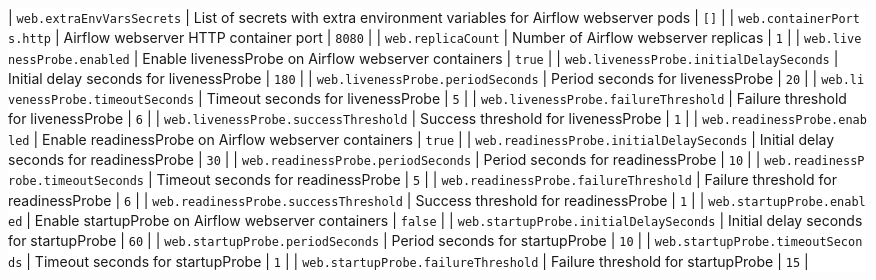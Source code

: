| `web.extraEnvVarsSecrets`                               | List of secrets with extra environment variables for Airflow webserver pods                                                                                                                                               | `[]`             |
| `web.containerPorts.http`                               | Airflow webserver HTTP container port                                                                                                                                                                                     | `8080`           |
| `web.replicaCount`                                      | Number of Airflow webserver replicas                                                                                                                                                                                      | `1`              |
| `web.livenessProbe.enabled`                             | Enable livenessProbe on Airflow webserver containers                                                                                                                                                                      | `true`           |
| `web.livenessProbe.initialDelaySeconds`                 | Initial delay seconds for livenessProbe                                                                                                                                                                                   | `180`            |
| `web.livenessProbe.periodSeconds`                       | Period seconds for livenessProbe                                                                                                                                                                                          | `20`             |
| `web.livenessProbe.timeoutSeconds`                      | Timeout seconds for livenessProbe                                                                                                                                                                                         | `5`              |
| `web.livenessProbe.failureThreshold`                    | Failure threshold for livenessProbe                                                                                                                                                                                       | `6`              |
| `web.livenessProbe.successThreshold`                    | Success threshold for livenessProbe                                                                                                                                                                                       | `1`              |
| `web.readinessProbe.enabled`                            | Enable readinessProbe on Airflow webserver containers                                                                                                                                                                     | `true`           |
| `web.readinessProbe.initialDelaySeconds`                | Initial delay seconds for readinessProbe                                                                                                                                                                                  | `30`             |
| `web.readinessProbe.periodSeconds`                      | Period seconds for readinessProbe                                                                                                                                                                                         | `10`             |
| `web.readinessProbe.timeoutSeconds`                     | Timeout seconds for readinessProbe                                                                                                                                                                                        | `5`              |
| `web.readinessProbe.failureThreshold`                   | Failure threshold for readinessProbe                                                                                                                                                                                      | `6`              |
| `web.readinessProbe.successThreshold`                   | Success threshold for readinessProbe                                                                                                                                                                                      | `1`              |
| `web.startupProbe.enabled`                              | Enable startupProbe on Airflow webserver containers                                                                                                                                                                       | `false`          |
| `web.startupProbe.initialDelaySeconds`                  | Initial delay seconds for startupProbe                                                                                                                                                                                    | `60`             |
| `web.startupProbe.periodSeconds`                        | Period seconds for startupProbe                                                                                                                                                                                           | `10`             |
| `web.startupProbe.timeoutSeconds`                       | Timeout seconds for startupProbe                                                                                                                                                                                          | `1`              |
| `web.startupProbe.failureThreshold`                     | Failure threshold for startupProbe                                                                                                                                                                                        | `15`             |